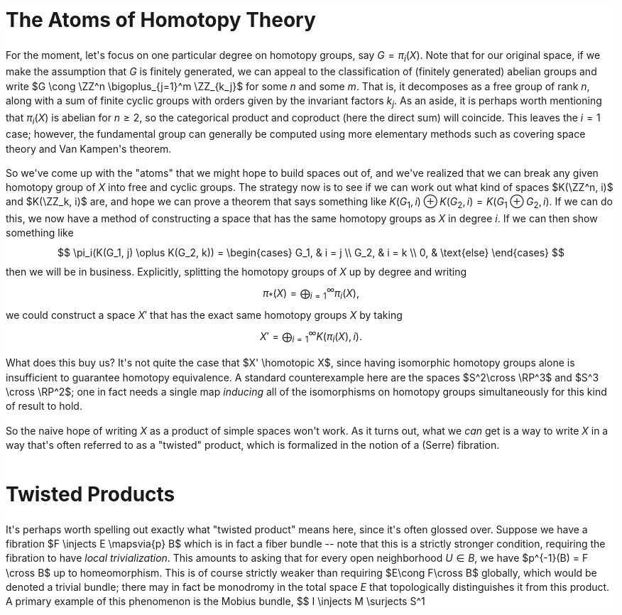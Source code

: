 
# The Atoms of Homotopy Theory
For the moment, let's focus on one particular degree on homotopy groups, say $G = \pi_i(X)$.
Note that for our original space, if we make the assumption that
$G$ is finitely generated, we can appeal to the classification of (finitely generated) abelian groups and write
$G \cong \ZZ^n \bigoplus_{j=1}^m \ZZ_{k_j}$ for some $n$ and some $m$. That is, it decomposes as a
free group of rank $n$, along with a sum of finite cyclic groups with orders given
by the invariant factors $k_j$. As an aside, it is perhaps worth mentioning that $\pi_i(X)$ is abelian for $n\geq 2$, so the
categorical product and coproduct (here the direct sum) will coincide. This leaves the $i=1$ case; however,
the fundamental group can generally be computed using more elementary methods such as covering space theory
and Van Kampen's theorem.

So we've come up with the "atoms" that we might hope to build spaces out of, and we've realized that we can break
any given homotopy group of $X$ into free and cyclic groups. The strategy now is to see if we can work out what kind of spaces $K(\ZZ^n, i)$ and $K(\ZZ_k, i)$ are, and hope we can prove a theorem that says something like $K(G_1, i) \oplus K(G_2, i) =K(G_1 \oplus G_2, i)$. If we can do this, we now have a method of constructing a space that has the same homotopy groups as $X$ in degree $i$. If we can then show something like
$$
\pi_i(K(G_1, j) \oplus K(G_2, k)) = \begin{cases}
G_1, & i = j \\
G_2, & i = k \\
0, & \text{else}
\end{cases}
$$
then we will be in business. Explicitly, splitting the homotopy groups of $X$ up by degree and writing
$$\pi_*(X) = \bigoplus_{i=1}^\infty \pi_i(X),$$
we could construct a space $X'$ that has the exact same homotopy groups $X$ by taking
$$X' = \bigoplus_{i=1}^\infty K(\pi_i(X), i).$$

What does this buy us? It's not quite the case that $X' \homotopic X$, since having isomorphic
homotopy groups alone is insufficient to guarantee homotopy equivalence. A standard counterexample
here are the spaces $S^2\cross \RP^3$ and $S^3 \cross \RP^2$; one in fact needs a single map *inducing*
all of the isomorphisms on homotopy groups simultaneously for this kind of result to hold.

So the naive hope of writing $X$ as a product of simple spaces won't work. As it turns out, what we
*can* get is a way to write $X$ in a way that's often referred to as a "twisted" product, which is formalized in
the notion of a (Serre) fibration.

# Twisted Products
It's perhaps worth spelling out exactly what "twisted product" means here, since it's often glossed over.
Suppose we have a fibration $F \injects E \mapsvia{p} B$ which is in fact a fiber bundle -- note that this is
a strictly stronger condition, requiring the fibration to have *local trivialization*. This amounts to
asking that for every open neighborhood $U \in B$, we have $p^{-1}(B) = F \cross B$ up to homeomorphism. This
is of course strictly weaker than requiring $E\cong F\cross B$ globally, which would be denoted a trivial
bundle; there may in fact be monodromy in the total space $E$ that topologically distinguishes it from
this product. A primary example of this phenomenon is the Mobius bundle,
$$
I \injects M \surjects S^1